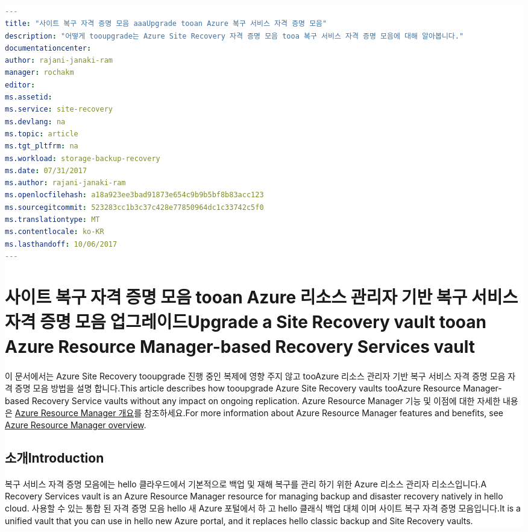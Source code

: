 ```yaml
---
title: "사이트 복구 자격 증명 모음 aaaUpgrade tooan Azure 복구 서비스 자격 증명 모음"
description: "어떻게 tooupgrade는 Azure Site Recovery 자격 증명 모음 tooa 복구 서비스 자격 증명 모음에 대해 알아봅니다."
documentationcenter: 
author: rajani-janaki-ram
manager: rochakm
editor: 
ms.assetid: 
ms.service: site-recovery
ms.devlang: na
ms.topic: article
ms.tgt_pltfrm: na
ms.workload: storage-backup-recovery
ms.date: 07/31/2017
ms.author: rajani-janaki-ram
ms.openlocfilehash: a18a923ee3bad91873e654c9b9b5bf8b83acc123
ms.sourcegitcommit: 523283cc1b3c37c428e77850964dc1c33742c5f0
ms.translationtype: MT
ms.contentlocale: ko-KR
ms.lasthandoff: 10/06/2017
---
```

# <a name="upgrade-a-site-recovery-vault-tooan-azure-resource-manager-based-recovery-services-vault"></a><span data-ttu-id="30a63-103">사이트 복구 자격 증명 모음 tooan Azure 리소스 관리자 기반 복구 서비스 자격 증명 모음 업그레이드</span><span class="sxs-lookup"><span data-stu-id="30a63-103">Upgrade a Site Recovery vault tooan Azure Resource Manager-based Recovery Services vault</span></span>

<span data-ttu-id="30a63-104">이 문서에서는 Azure Site Recovery tooupgrade 진행 중인 복제에 영향 주지 않고 tooAzure 리소스 관리자 기반 복구 서비스 자격 증명 모음 자격 증명 모음 방법을 설명 합니다.</span><span class="sxs-lookup"><span data-stu-id="30a63-104">This article describes how tooupgrade Azure Site Recovery vaults tooAzure Resource Manager-based Recovery Service vaults without any impact on ongoing replication.</span></span> <span data-ttu-id="30a63-105">Azure Resource Manager 기능 및 이점에 대한 자세한 내용은 [Azure Resource Manager 개요](../azure-resource-manager/resource-group-overview.md)를 참조하세요.</span><span class="sxs-lookup"><span data-stu-id="30a63-105">For more information about Azure Resource Manager features and benefits, see [Azure Resource Manager overview](../azure-resource-manager/resource-group-overview.md).</span></span>

## <a name="introduction"></a><span data-ttu-id="30a63-106">소개</span><span class="sxs-lookup"><span data-stu-id="30a63-106">Introduction</span></span>
<span data-ttu-id="30a63-107">복구 서비스 자격 증명 모음에는 hello 클라우드에서 기본적으로 백업 및 재해 복구를 관리 하기 위한 Azure 리소스 관리자 리소스입니다.</span><span class="sxs-lookup"><span data-stu-id="30a63-107">A Recovery Services vault is an Azure Resource Manager resource for managing backup and disaster recovery natively in hello cloud.</span></span> <span data-ttu-id="30a63-108">사용할 수 있는 통합 된 자격 증명 모음 hello 새 Azure 포털에서 하 고 hello 클래식 백업 대체 이며 사이트 복구 자격 증명 모음입니다.</span><span class="sxs-lookup"><span data-stu-id="30a63-108">It is a unified vault that you can use in hello new Azure portal, and it replaces hello classic backup and Site Recovery vaults.</span></span>
